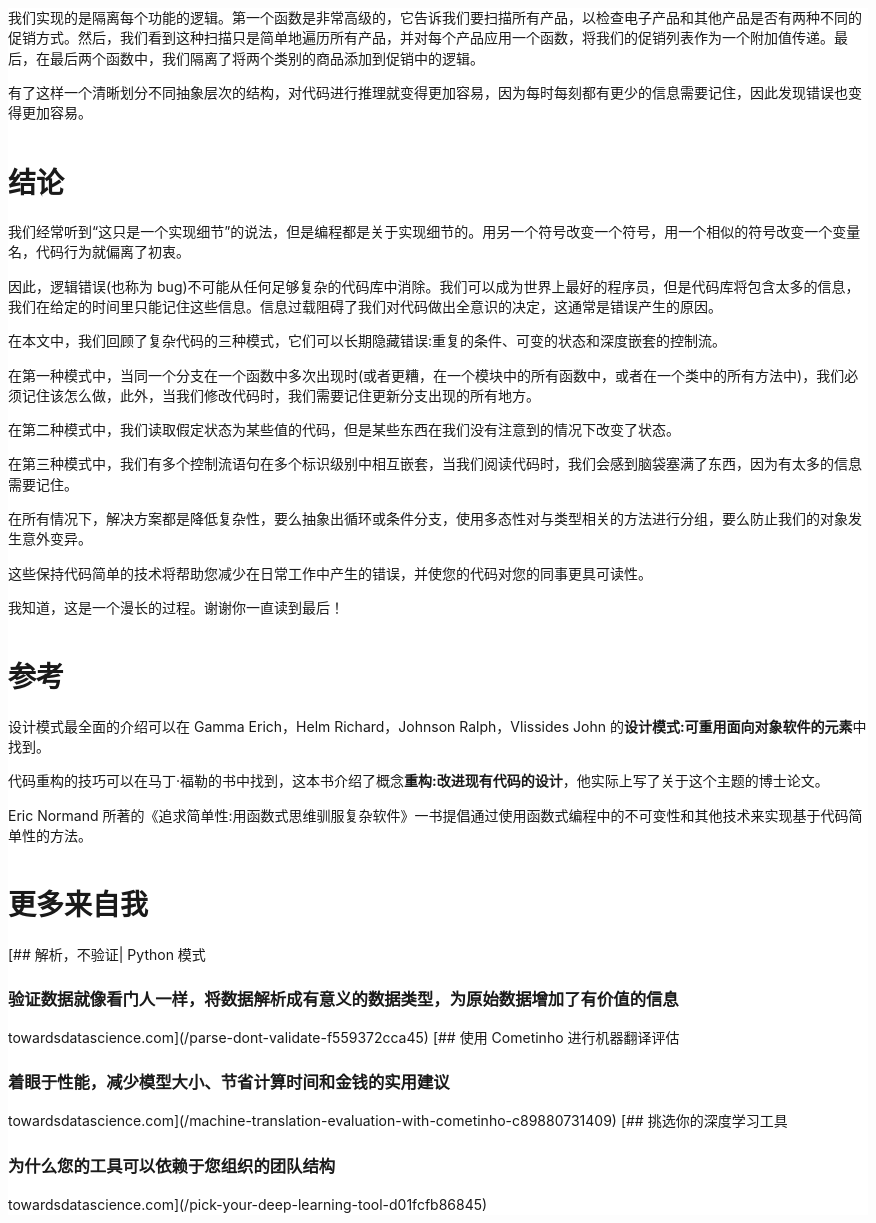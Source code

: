 我们实现的是隔离每个功能的逻辑。第一个函数是非常高级的，它告诉我们要扫描所有产品，以检查电子产品和其他产品是否有两种不同的促销方式。然后，我们看到这种扫描只是简单地遍历所有产品，并对每个产品应用一个函数，将我们的促销列表作为一个附加值传递。最后，在最后两个函数中，我们隔离了将两个类别的商品添加到促销中的逻辑。

有了这样一个清晰划分不同抽象层次的结构，对代码进行推理就变得更加容易，因为每时每刻都有更少的信息需要记住，因此发现错误也变得更加容易。

# 结论

我们经常听到“这只是一个实现细节”的说法，但是编程都是关于实现细节的。用另一个符号改变一个符号，用一个相似的符号改变一个变量名，代码行为就偏离了初衷。

因此，逻辑错误(也称为 bug)不可能从任何足够复杂的代码库中消除。我们可以成为世界上最好的程序员，但是代码库将包含太多的信息，我们在给定的时间里只能记住这些信息。信息过载阻碍了我们对代码做出全意识的决定，这通常是错误产生的原因。

在本文中，我们回顾了复杂代码的三种模式，它们可以长期隐藏错误:重复的条件、可变的状态和深度嵌套的控制流。

在第一种模式中，当同一个分支在一个函数中多次出现时(或者更糟，在一个模块中的所有函数中，或者在一个类中的所有方法中)，我们必须记住该怎么做，此外，当我们修改代码时，我们需要记住更新分支出现的所有地方。

在第二种模式中，我们读取假定状态为某些值的代码，但是某些东西在我们没有注意到的情况下改变了状态。

在第三种模式中，我们有多个控制流语句在多个标识级别中相互嵌套，当我们阅读代码时，我们会感到脑袋塞满了东西，因为有太多的信息需要记住。

在所有情况下，解决方案都是降低复杂性，要么抽象出循环或条件分支，使用多态性对与类型相关的方法进行分组，要么防止我们的对象发生意外变异。

这些保持代码简单的技术将帮助您减少在日常工作中产生的错误，并使您的代码对您的同事更具可读性。

我知道，这是一个漫长的过程。谢谢你一直读到最后！

# 参考

设计模式最全面的介绍可以在 Gamma Erich，Helm Richard，Johnson Ralph，Vlissides John 的**设计模式:可重用面向对象软件的元素**中找到。

代码重构的技巧可以在马丁·福勒的书中找到，这本书介绍了概念**重构:改进现有代码的设计**，他实际上写了关于这个主题的博士论文。

Eric Normand 所著的《追求简单性:用函数式思维驯服复杂软件》一书提倡通过使用函数式编程中的不可变性和其他技术来实现基于代码简单性的方法。

# 更多来自我

[](/parse-dont-validate-f559372cca45) [## 解析，不验证| Python 模式

### 验证数据就像看门人一样，将数据解析成有意义的数据类型，为原始数据增加了有价值的信息

towardsdatascience.com](/parse-dont-validate-f559372cca45) [](/machine-translation-evaluation-with-cometinho-c89880731409) [## 使用 Cometinho 进行机器翻译评估

### 着眼于性能，减少模型大小、节省计算时间和金钱的实用建议

towardsdatascience.com](/machine-translation-evaluation-with-cometinho-c89880731409) [](/pick-your-deep-learning-tool-d01fcfb86845) [## 挑选你的深度学习工具

### 为什么您的工具可以依赖于您组织的团队结构

towardsdatascience.com](/pick-your-deep-learning-tool-d01fcfb86845)